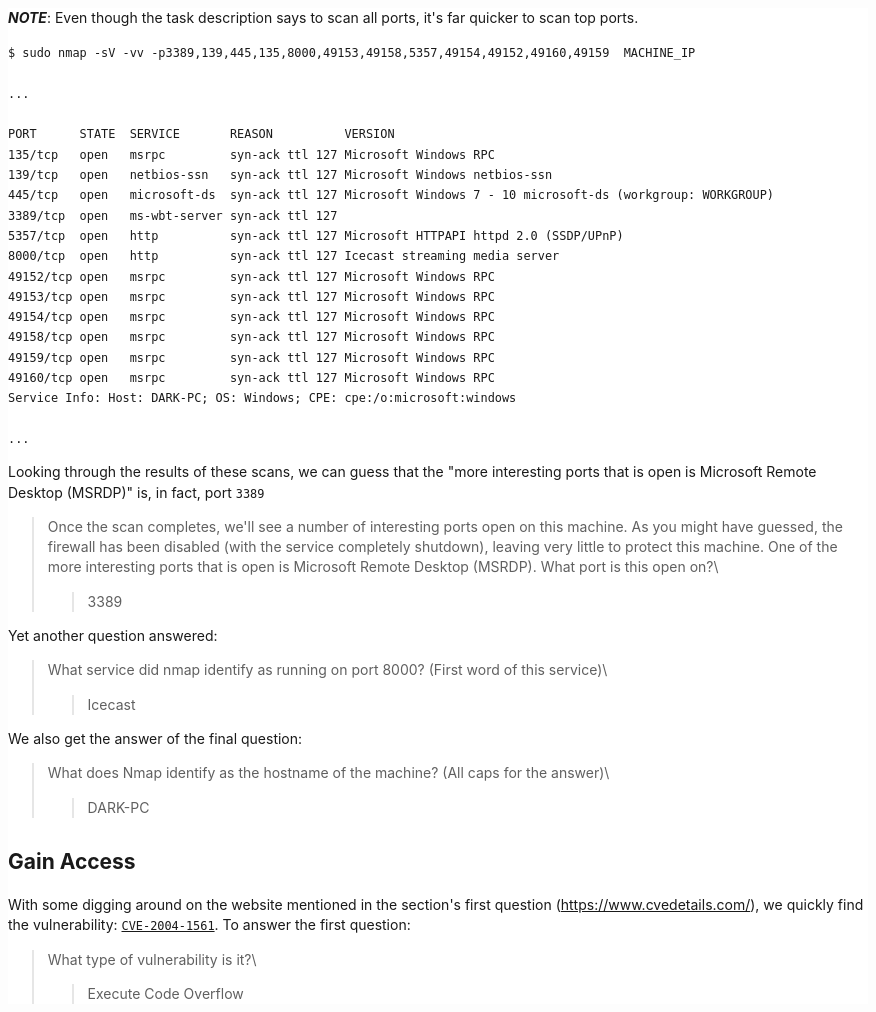 ***NOTE***: Even though the task description says to scan all ports, it's far quicker to scan top ports. 

```console
$ sudo nmap -sV -vv -p3389,139,445,135,8000,49153,49158,5357,49154,49152,49160,49159  MACHINE_IP 

...

PORT      STATE  SERVICE       REASON          VERSION
135/tcp   open   msrpc         syn-ack ttl 127 Microsoft Windows RPC
139/tcp   open   netbios-ssn   syn-ack ttl 127 Microsoft Windows netbios-ssn
445/tcp   open   microsoft-ds  syn-ack ttl 127 Microsoft Windows 7 - 10 microsoft-ds (workgroup: WORKGROUP)
3389/tcp  open   ms-wbt-server syn-ack ttl 127
5357/tcp  open   http          syn-ack ttl 127 Microsoft HTTPAPI httpd 2.0 (SSDP/UPnP)
8000/tcp  open   http          syn-ack ttl 127 Icecast streaming media server
49152/tcp open   msrpc         syn-ack ttl 127 Microsoft Windows RPC
49153/tcp open   msrpc         syn-ack ttl 127 Microsoft Windows RPC
49154/tcp open   msrpc         syn-ack ttl 127 Microsoft Windows RPC
49158/tcp open   msrpc         syn-ack ttl 127 Microsoft Windows RPC
49159/tcp open   msrpc         syn-ack ttl 127 Microsoft Windows RPC
49160/tcp open   msrpc         syn-ack ttl 127 Microsoft Windows RPC
Service Info: Host: DARK-PC; OS: Windows; CPE: cpe:/o:microsoft:windows

...
```

Looking through the results of these scans, we can guess that the "more interesting ports that is open is Microsoft Remote Desktop (MSRDP)" is, in fact, port `3389`

> Once the scan completes, we'll see a number of interesting ports open on this machine. As you might have guessed, the firewall has been disabled (with the service completely shutdown), leaving very little to protect this machine. One of the more interesting ports that is open is Microsoft Remote Desktop (MSRDP). What port is this open on?\
> > 3389


Yet another question answered:

> What service did nmap identify as running on port 8000? (First word of this service)\
> > Icecast


We also get the answer of the final question:

> What does Nmap identify as the hostname of the machine? (All caps for the answer)\
> > DARK-PC


## Gain Access

With some digging around on the website mentioned in the section's first question (https://www.cvedetails.com/), we quickly find the vulnerability: [`CVE-2004-1561`](https://www.cvedetails.com/cve/CVE-2004-1561/). To answer the first question: 

> What type of vulnerability is it?\
> > Execute Code Overflow
